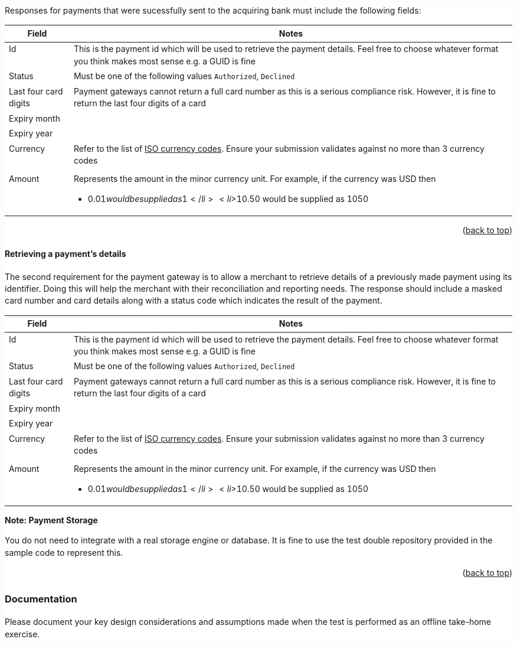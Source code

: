 Responses for payments that were sucessfully sent to the acquiring bank must include the following fields:

| Field                 | Notes                                                                                                                                                                               |
|-----------------------|-------------------------------------------------------------------------------------------------------------------------------------------------------------------------------------|
| Id                    | This is the payment id which will be used to retrieve the payment details. Feel free to choose whatever format you think makes most sense e.g. a GUID is fine                       |
| Status                | Must be one of the following values `Authorized`, `Declined`                                                                                                                        |
| Last four card digits | Payment gateways cannot return a full card number as this is a serious compliance risk. However, it is fine to return the last four digits of a card                                |
| Expiry month          |                                                                                                                                                                                     |
| Expiry year           |                                                                                                                                                                                     |
| Currency              | Refer to the list of [ISO currency codes](https://www.xe.com/iso4217.php). Ensure your submission validates against no more than 3 currency codes                                   |
|                       |                                                                                                                                                                                     |
| Amount                | Represents the amount in the minor currency unit. For example, if the currency was USD then <ul><li>$0.01 would be supplied as 1</li><li>$10.50 would be supplied as 1050</li></ul> |

<p align="right">(<a href="#readme-top">back to top</a>)</p>


#### Retrieving a payment’s details
The second requirement for the payment gateway is to allow a merchant to retrieve details of a previously made payment using its identifier. Doing this will help the merchant with their reconciliation and reporting needs. The response should include a masked card number and card details along with a status code which indicates the result of the payment.

| Field                 | Notes                                                                                                                                                                               |
|-----------------------|-------------------------------------------------------------------------------------------------------------------------------------------------------------------------------------|
| Id                    | This is the payment id which will be used to retrieve the payment details. Feel free to choose whatever format you think makes most sense e.g. a GUID is fine                       |
| Status                | Must be one of the following values `Authorized`, `Declined`                                                                                                                        |
| Last four card digits | Payment gateways cannot return a full card number as this is a serious compliance risk. However, it is fine to return the last four digits of a card                                |
| Expiry month          |                                                                                                                                                                                     |
| Expiry year           |                                                                                                                                                                                     |
| Currency              | Refer to the list of [ISO currency codes](https://www.xe.com/iso4217.php). Ensure your submission validates against no more than 3 currency codes                                   |
|                       |                                                                                                                                                                                     |
| Amount                | Represents the amount in the minor currency unit. For example, if the currency was USD then <ul><li>$0.01 would be supplied as 1</li><li>$10.50 would be supplied as 1050</li></ul> |

**Note: Payment Storage**

You do not need to integrate with a real storage engine or database. It is fine to use the test double repository provided in the sample code to represent this.

<p align="right">(<a href="#readme-top">back to top</a>)</p>

### Documentation
Please document your key design considerations and assumptions made when the test is performed as an offline take-home exercise.
